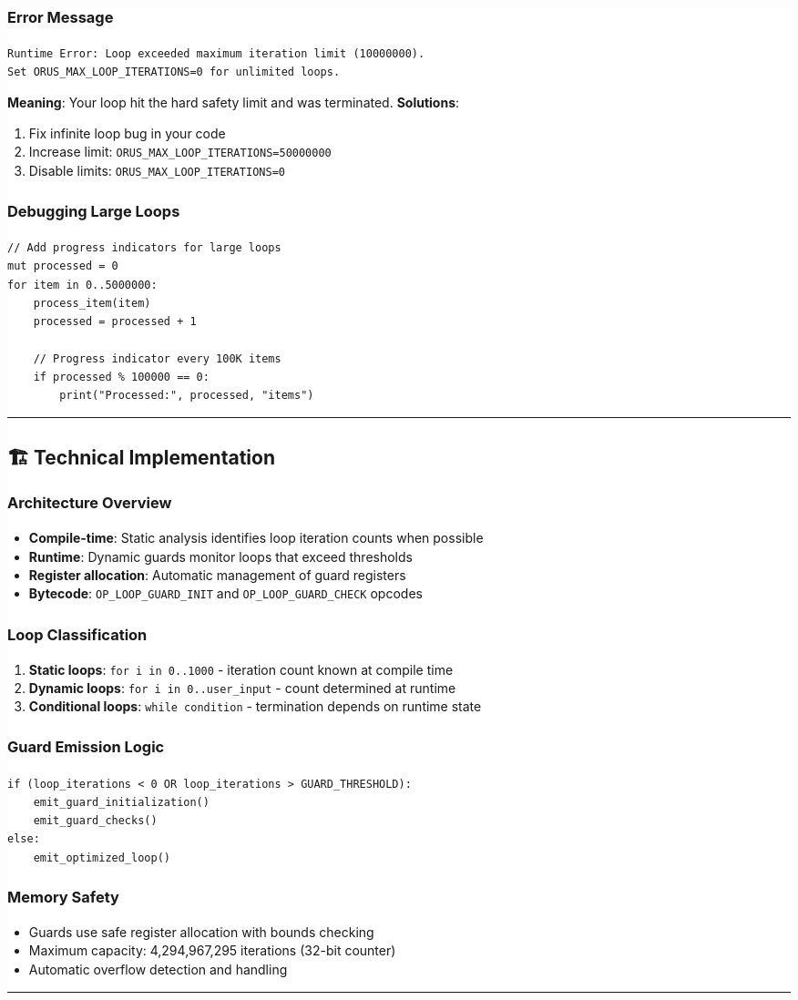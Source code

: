 ### Error Message
```
Runtime Error: Loop exceeded maximum iteration limit (10000000).
Set ORUS_MAX_LOOP_ITERATIONS=0 for unlimited loops.
```
**Meaning**: Your loop hit the hard safety limit and was terminated.
**Solutions**:
1. Fix infinite loop bug in your code
2. Increase limit: `ORUS_MAX_LOOP_ITERATIONS=50000000`
3. Disable limits: `ORUS_MAX_LOOP_ITERATIONS=0`

### Debugging Large Loops
```orus
// Add progress indicators for large loops
mut processed = 0
for item in 0..5000000:
    process_item(item)
    processed = processed + 1
    
    // Progress indicator every 100K items
    if processed % 100000 == 0:
        print("Processed:", processed, "items")
```

---

## 🏗️ Technical Implementation

### Architecture Overview
- **Compile-time**: Static analysis identifies loop iteration counts when possible
- **Runtime**: Dynamic guards monitor loops that exceed thresholds
- **Register allocation**: Automatic management of guard registers
- **Bytecode**: `OP_LOOP_GUARD_INIT` and `OP_LOOP_GUARD_CHECK` opcodes

### Loop Classification
1. **Static loops**: `for i in 0..1000` - iteration count known at compile time
2. **Dynamic loops**: `for i in 0..user_input` - count determined at runtime
3. **Conditional loops**: `while condition` - termination depends on runtime state

### Guard Emission Logic
```
if (loop_iterations < 0 OR loop_iterations > GUARD_THRESHOLD):
    emit_guard_initialization()
    emit_guard_checks()
else:
    emit_optimized_loop()
```

### Memory Safety
- Guards use safe register allocation with bounds checking
- Maximum capacity: 4,294,967,295 iterations (32-bit counter)
- Automatic overflow detection and handling

---